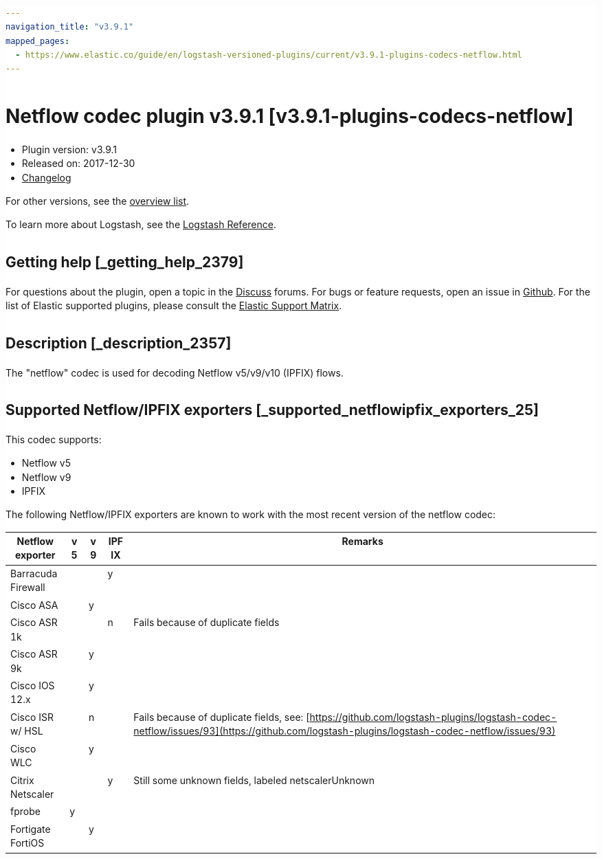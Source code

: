 ```yaml
---
navigation_title: "v3.9.1"
mapped_pages:
  - https://www.elastic.co/guide/en/logstash-versioned-plugins/current/v3.9.1-plugins-codecs-netflow.html
---
```


# Netflow codec plugin v3.9.1 [v3.9.1-plugins-codecs-netflow]


* Plugin version: v3.9.1
* Released on: 2017-12-30
* [Changelog](https://github.com/logstash-plugins/logstash-codec-netflow/blob/v3.9.1/CHANGELOG.md)

For other versions, see the [overview list](codec-netflow-index.md).

To learn more about Logstash, see the [Logstash Reference](logstash://reference/index.md).

## Getting help [_getting_help_2379]

For questions about the plugin, open a topic in the [Discuss](http://discuss.elastic.co) forums. For bugs or feature requests, open an issue in [Github](https://github.com/logstash-plugins/logstash-codec-netflow). For the list of Elastic supported plugins, please consult the [Elastic Support Matrix](https://www.elastic.co/support/matrix#matrix_logstash_plugins).


## Description [_description_2357]

The "netflow" codec is used for decoding Netflow v5/v9/v10 (IPFIX) flows.


## Supported Netflow/IPFIX exporters [_supported_netflowipfix_exporters_25]

This codec supports:

* Netflow v5
* Netflow v9
* IPFIX

The following Netflow/IPFIX exporters are known to work with the most recent version of the netflow codec:

| Netflow exporter | v5 | v9 | IPFIX | Remarks |
| --- | --- | --- | --- | --- |
| Barracuda Firewall |  |  | y |  |
| Cisco ASA |  | y |  |  |
| Cisco ASR 1k |  |  | n | Fails because of duplicate fields |
| Cisco ASR 9k |  | y |  |  |
| Cisco IOS 12.x |  | y |  |  |
| Cisco ISR w/ HSL |  | n |  | Fails because of duplicate fields, see: [https://github.com/logstash-plugins/logstash-codec-netflow/issues/93](https://github.com/logstash-plugins/logstash-codec-netflow/issues/93) |
| Cisco WLC |  | y |  |  |
| Citrix Netscaler |  |  | y | Still some unknown fields, labeled netscalerUnknown<id> |
| fprobe | y |  |  |  |
| Fortigate FortiOS |  | y |  |  |
